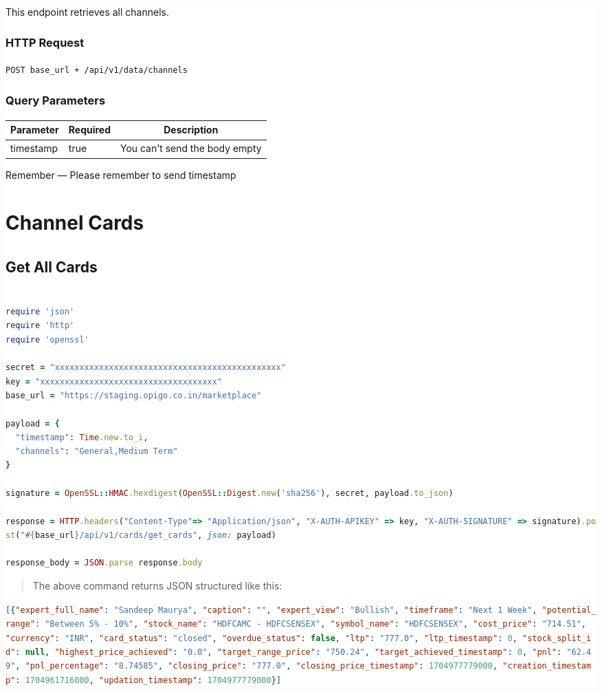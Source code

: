 This endpoint retrieves all channels.

### HTTP Request

`POST base_url + /api/v1/data/channels`

### Query Parameters

Parameter | Required | Description
--------- | ------- | -----------
timestamp | true | You can't send the body empty

<aside class="success">
Remember — Please remember to send timestamp
</aside>


# Channel Cards

## Get All Cards

```ruby

require 'json'
require 'http'
require 'openssl'

secret = "xxxxxxxxxxxxxxxxxxxxxxxxxxxxxxxxxxxxxxxxxxxxxx"
key = "xxxxxxxxxxxxxxxxxxxxxxxxxxxxxxxxxxxx"
base_url = "https://staging.opigo.co.in/marketplace"

payload = {
  "timestamp": Time.new.to_i,
  "channels": "General,Medium Term"
}

signature = OpenSSL::HMAC.hexdigest(OpenSSL::Digest.new('sha256'), secret, payload.to_json)

response = HTTP.headers("Content-Type"=> "Application/json", "X-AUTH-APIKEY" => key, "X-AUTH-SIGNATURE" => signature).post("#{base_url}/api/v1/cards/get_cards", json: payload)

response_body = JSON.parse response.body
```

> The above command returns JSON structured like this:

```json
[{"expert_full_name": "Sandeep Maurya", "caption": "", "expert_view": "Bullish", "timeframe": "Next 1 Week", "potential_range": "Between 5% - 10%", "stock_name": "HDFCAMC - HDFCSENSEX", "symbol_name": "HDFCSENSEX", "cost_price": "714.51", "currency": "INR", "card_status": "closed", "overdue_status": false, "ltp": "777.0", "ltp_timestamp": 0, "stock_split_id": null, "highest_price_achieved": "0.0", "target_range_price": "750.24", "target_achieved_timestamp": 0, "pnl": "62.49", "pnl_percentage": "8.74585", "closing_price": "777.0", "closing_price_timestamp": 1704977779000, "creation_timestamp": 1704961716000, "updation_timestamp": 1704977779000}]
```
